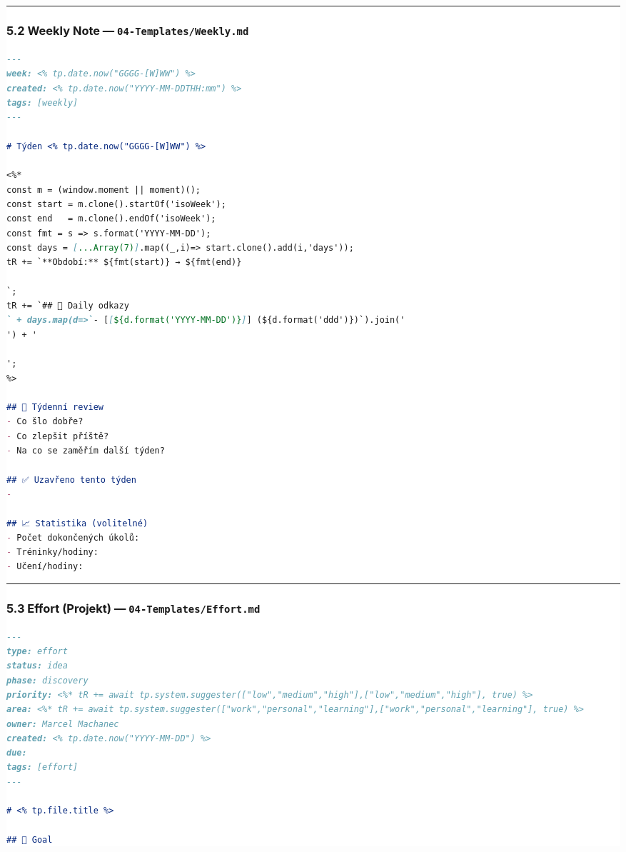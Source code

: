 
---

### 5.2 Weekly Note — `04-Templates/Weekly.md`

```markdown
---
week: <% tp.date.now("GGGG-[W]WW") %>
created: <% tp.date.now("YYYY-MM-DDTHH:mm") %>
tags: [weekly]
---

# Týden <% tp.date.now("GGGG-[W]WW") %>

<%*
const m = (window.moment || moment)();
const start = m.clone().startOf('isoWeek');
const end   = m.clone().endOf('isoWeek');
const fmt = s => s.format('YYYY-MM-DD');
const days = [...Array(7)].map((_,i)=> start.clone().add(i,'days'));
tR += `**Období:** ${fmt(start)} → ${fmt(end)}

`;
tR += `## 📆 Daily odkazy
` + days.map(d=>`- [[${d.format('YYYY-MM-DD')}]] (${d.format('ddd')})`).join('
') + '

';
%>

## 🔁 Týdenní review
- Co šlo dobře?
- Co zlepšit příště?
- Na co se zaměřím další týden?

## ✅ Uzavřeno tento týden
- 

## 📈 Statistika (volitelné)
- Počet dokončených úkolů: 
- Tréninky/hodiny: 
- Učení/hodiny: 
```

---

### 5.3 Effort (Projekt) — `04-Templates/Effort.md`

```markdown
---
type: effort
status: idea
phase: discovery
priority: <%* tR += await tp.system.suggester(["low","medium","high"],["low","medium","high"], true) %>
area: <%* tR += await tp.system.suggester(["work","personal","learning"],["work","personal","learning"], true) %>
owner: Marcel Machanec
created: <% tp.date.now("YYYY-MM-DD") %>
due: 
tags: [effort]
---

# <% tp.file.title %>

## 🎯 Goal
```